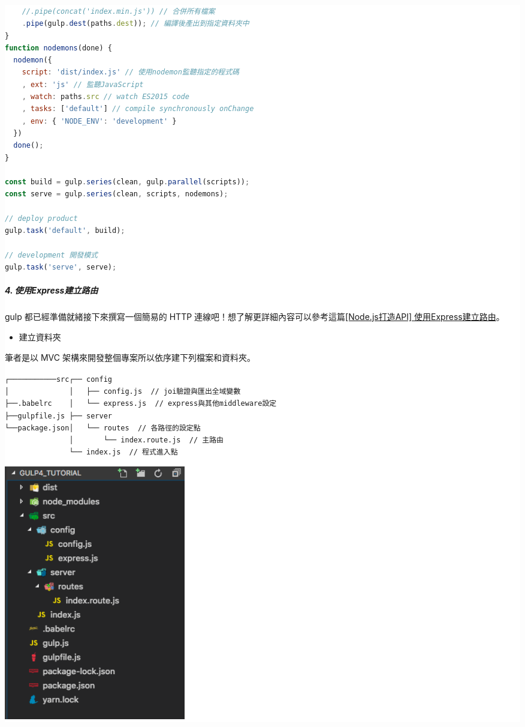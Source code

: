 ```js
    //.pipe(concat('index.min.js')) // 合併所有檔案
    .pipe(gulp.dest(paths.dest)); // 編譯後產出到指定資料夾中
}
function nodemons(done) {
  nodemon({
    script: 'dist/index.js' // 使用nodemon監聽指定的程式碼
    , ext: 'js' // 監聽JavaScript
    , watch: paths.src // watch ES2015 code
    , tasks: ['default'] // compile synchronously onChange
    , env: { 'NODE_ENV': 'development' }
  })
  done();
}

const build = gulp.series(clean, gulp.parallel(scripts));
const serve = gulp.series(clean, scripts, nodemons);

// deploy product
gulp.task('default', build);

// development 開發模式
gulp.task('serve', serve);

```

##### 4. 使用Express建立路由
gulp 都已經準備就緒接下來撰寫一個簡易的 HTTP 連線吧！想了解更詳細內容可以參考這篇[[Node.js打造API] 使用Express建立路由](https://andy6804tw.github.io/2017/12/26/express-mvc-tutorial/)。

- 建立資料夾

筆者是以 MVC 架構來開發整個專案所以依序建下列檔案和資料夾。

```bash
┌───────────src┌── config
│              │   ├── config.js  // joi驗證與匯出全域變數
├──.babelrc    │   └── express.js  // express與其他middleware設定
├──gulpfile.js ├── server
└──package.json│   └── routes  // 各路徑的設定點
               │       └── index.route.js  // 主路由
               └── index.js  // 程式進入點
```

<img src="/images/posts/tool/2018/img1070123-3.png" width="300">
